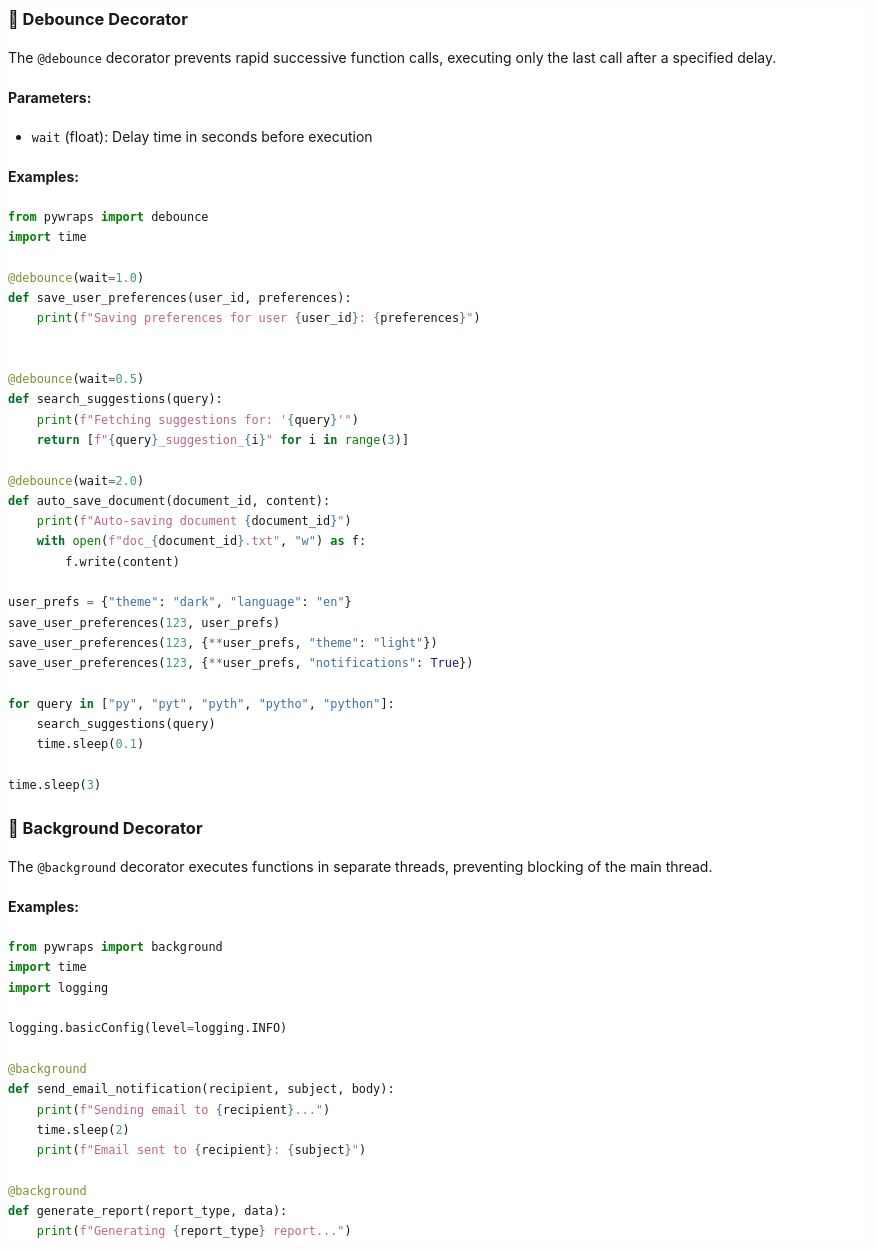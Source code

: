### 🎯 Debounce Decorator

The `@debounce` decorator prevents rapid successive function calls, executing only the last call after a specified delay.

#### Parameters:
- `wait` (float): Delay time in seconds before execution

#### Examples:

```python
from pywraps import debounce
import time

@debounce(wait=1.0)
def save_user_preferences(user_id, preferences):
    print(f"Saving preferences for user {user_id}: {preferences}")
    

@debounce(wait=0.5)
def search_suggestions(query):
    print(f"Fetching suggestions for: '{query}'")
    return [f"{query}_suggestion_{i}" for i in range(3)]

@debounce(wait=2.0)
def auto_save_document(document_id, content):
    print(f"Auto-saving document {document_id}")
    with open(f"doc_{document_id}.txt", "w") as f:
        f.write(content)

user_prefs = {"theme": "dark", "language": "en"}
save_user_preferences(123, user_prefs)
save_user_preferences(123, {**user_prefs, "theme": "light"})
save_user_preferences(123, {**user_prefs, "notifications": True})

for query in ["py", "pyt", "pyth", "pytho", "python"]:
    search_suggestions(query)
    time.sleep(0.1)

time.sleep(3)
```

### 🧵 Background Decorator

The `@background` decorator executes functions in separate threads, preventing blocking of the main thread.

#### Examples:

```python
from pywraps import background
import time
import logging

logging.basicConfig(level=logging.INFO)

@background
def send_email_notification(recipient, subject, body):
    print(f"Sending email to {recipient}...")
    time.sleep(2)
    print(f"Email sent to {recipient}: {subject}")

@background
def generate_report(report_type, data):
    print(f"Generating {report_type} report...")
```